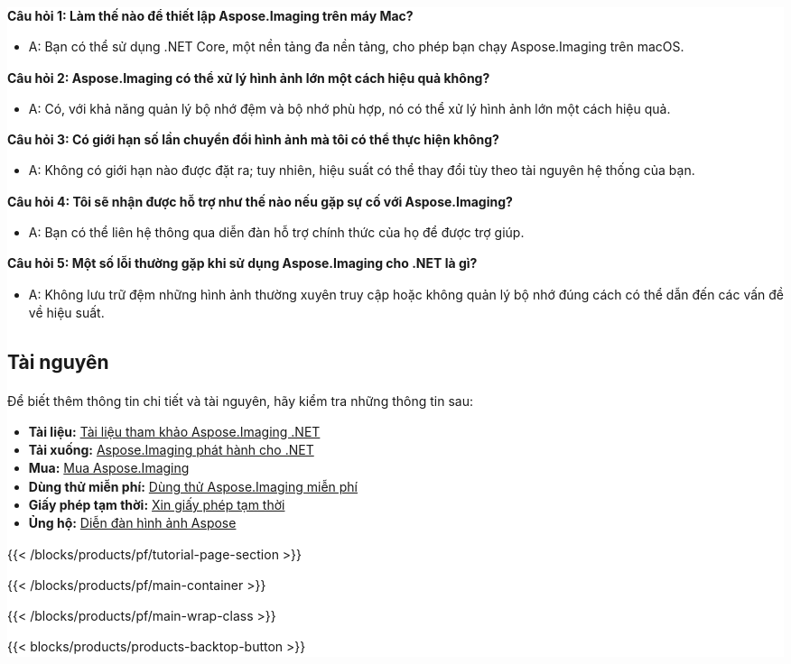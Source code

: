 **Câu hỏi 1: Làm thế nào để thiết lập Aspose.Imaging trên máy Mac?**
- A: Bạn có thể sử dụng .NET Core, một nền tảng đa nền tảng, cho phép bạn chạy Aspose.Imaging trên macOS.

**Câu hỏi 2: Aspose.Imaging có thể xử lý hình ảnh lớn một cách hiệu quả không?**
- A: Có, với khả năng quản lý bộ nhớ đệm và bộ nhớ phù hợp, nó có thể xử lý hình ảnh lớn một cách hiệu quả.

**Câu hỏi 3: Có giới hạn số lần chuyển đổi hình ảnh mà tôi có thể thực hiện không?**
- A: Không có giới hạn nào được đặt ra; tuy nhiên, hiệu suất có thể thay đổi tùy theo tài nguyên hệ thống của bạn.

**Câu hỏi 4: Tôi sẽ nhận được hỗ trợ như thế nào nếu gặp sự cố với Aspose.Imaging?**
- A: Bạn có thể liên hệ thông qua diễn đàn hỗ trợ chính thức của họ để được trợ giúp.

**Câu hỏi 5: Một số lỗi thường gặp khi sử dụng Aspose.Imaging cho .NET là gì?**
- A: Không lưu trữ đệm những hình ảnh thường xuyên truy cập hoặc không quản lý bộ nhớ đúng cách có thể dẫn đến các vấn đề về hiệu suất.

## Tài nguyên
Để biết thêm thông tin chi tiết và tài nguyên, hãy kiểm tra những thông tin sau:
- **Tài liệu:** [Tài liệu tham khảo Aspose.Imaging .NET](https://reference.aspose.com/imaging/net/)
- **Tải xuống:** [Aspose.Imaging phát hành cho .NET](https://releases.aspose.com/imaging/net/)
- **Mua:** [Mua Aspose.Imaging](https://purchase.aspose.com/buy)
- **Dùng thử miễn phí:** [Dùng thử Aspose.Imaging miễn phí](https://releases.aspose.com/imaging/net/)
- **Giấy phép tạm thời:** [Xin giấy phép tạm thời](https://purchase.aspose.com/temporary-license/)
- **Ủng hộ:** [Diễn đàn hình ảnh Aspose](https://forum.aspose.com/c/imaging/10)

{{< /blocks/products/pf/tutorial-page-section >}}

{{< /blocks/products/pf/main-container >}}

{{< /blocks/products/pf/main-wrap-class >}}

{{< blocks/products/products-backtop-button >}}